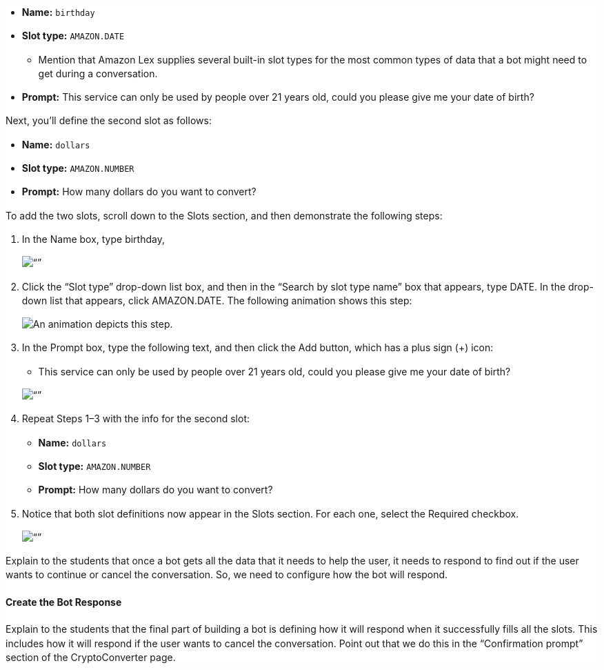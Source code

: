 * **Name:** `birthday`

* **Slot type:** `AMAZON.DATE`

  * Mention that Amazon Lex supplies several built-in slot types for the most common types of data that a bot might need to get during a conversation.

* **Prompt:** This service can only be used by people over 21 years old, could you please give me your date of birth?

Next, you’ll define the second slot as follows:

* **Name:** `dollars`

* **Slot type:** `AMAZON.NUMBER`

* **Prompt:** How many dollars do you want to convert?

To add the two slots, scroll down to the Slots section, and then demonstrate the following steps:

1. In the Name box, type birthday,

    ![“”](Images/15-1-adding-slot-name.png)

2. Click the “Slot type” drop-down list box, and then in the “Search by slot type name” box that appears, type DATE. In the drop-down list that appears, click AMAZON.DATE. The following animation shows this step:

    ![An animation depicts this step.](Images/15-1-adding-slot-type.gif)

3. In the Prompt box, type the following text, and then click the Add button, which has a plus sign (+) icon:

    * This service can only be used by people over 21 years old, could you please give me your date of birth?

    ![“”](Images/15-1-adding-slot-prompt.png)

4. Repeat Steps 1&ndash;3 with the info for the second slot:

    * **Name:** `dollars`

    * **Slot type:** `AMAZON.NUMBER`

    * **Prompt:** How many dollars do you want to convert?

5. Notice that both slot definitions now appear in the Slots section. For each one, select the Required checkbox.

    ![“”](Images/15-1-checking-slots-as-required.png)

Explain to the students that once a bot gets all the data that it needs to help the user, it needs to respond to find out if the user wants to continue or cancel the conversation. So, we need to configure how the bot will respond.

#### Create the Bot Response

Explain to the students that the final part of building a bot is defining how it will respond when it successfully fills all the slots. This includes how it will respond if the user wants to cancel the conversation. Point out that we do this in the “Confirmation prompt” section of the CryptoConverter page.

